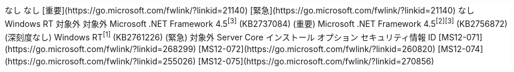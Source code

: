 <td style="border:1px solid black;">
なし
</td>
<td style="border:1px solid black;">
なし
</td>
<td style="border:1px solid black;">
[重要](https://go.microsoft.com/fwlink/?linkid=21140)
</td>
<td style="border:1px solid black;">
[緊急](https://go.microsoft.com/fwlink/?linkid=21140)
</td>
<td style="border:1px solid black;">
なし
</td>
</tr>
<tr class="alternateRow">
<td style="border:1px solid black;">
Windows RT
</td>
<td style="border:1px solid black;">
対象外
</td>
<td style="border:1px solid black;">
対象外
</td>
<td style="border:1px solid black;">
Microsoft .NET Framework 4.5<sup>[3]</sup>
(KB2737084)  
(重要)  
Microsoft .NET Framework 4.5<sup>[2]</sup><sup>[3]</sup>
(KB2756872)  
(深刻度なし)
</td>
<td style="border:1px solid black;">
Windows RT<sup>[1]</sup>
(KB2761226)  
(緊急)
</td>
<td style="border:1px solid black;">
対象外
</td>
</tr>
<tr>
<th colspan="6">
Server Core インストール オプション
</th>
</tr>
<tr>
<td style="border:1px solid black;">
セキュリティ情報 ID
</td>
<td style="border:1px solid black;">
[MS12-071](https://go.microsoft.com/fwlink/?linkid=268299)
</td>
<td style="border:1px solid black;">
[MS12-072](https://go.microsoft.com/fwlink/?linkid=260820)
</td>
<td style="border:1px solid black;">
[MS12-074](https://go.microsoft.com/fwlink/?linkid=255026)
</td>
<td style="border:1px solid black;">
[MS12-075](https://go.microsoft.com/fwlink/?linkid=270856)
</td>